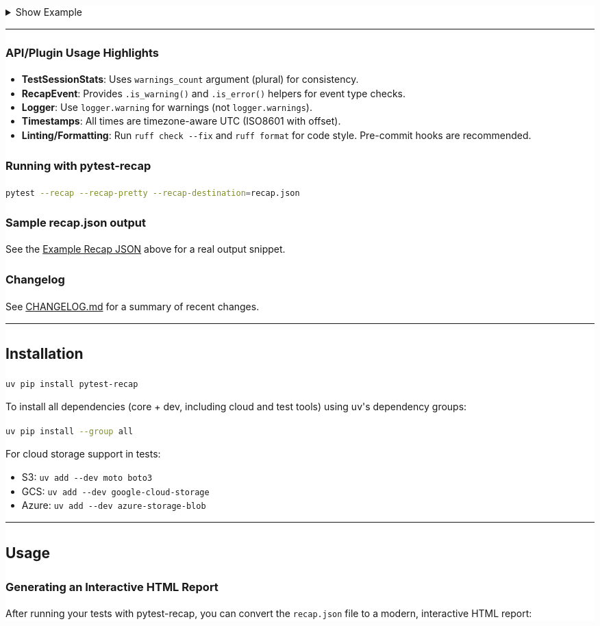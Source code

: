 <details><summary>Show Example</summary></details>

---

### API/Plugin Usage Highlights

- **TestSessionStats**: Uses `warnings_count` argument (plural) for consistency.
- **RecapEvent**: Provides `.is_warning()` and `.is_error()` helpers for event type checks.
- **Logger**: Use `logger.warning` for warnings (not `logger.warnings`).
- **Timestamps**: All times are timezone-aware UTC (ISO8601 with offset).
- **Linting/Formatting**: Run `ruff check --fix` and `ruff format` for code style. Pre-commit hooks are recommended.

### Running with pytest-recap

```sh
pytest --recap --recap-pretty --recap-destination=recap.json
```

### Sample recap.json output

See the [Example Recap JSON](#example-recap-json) above for a real output snippet.

### Changelog
See [CHANGELOG.md](./CHANGELOG.md) for a summary of recent changes.

---

## Installation

```bash
uv pip install pytest-recap
```

To install all dependencies (core + dev, including cloud and test tools) using uv's dependency groups:

```bash
uv pip install --group all
```

For cloud storage support in tests:
- S3: `uv add --dev moto boto3`
- GCS: `uv add --dev google-cloud-storage`
- Azure: `uv add --dev azure-storage-blob`

---

## Usage

### Generating an Interactive HTML Report

After running your tests with pytest-recap, you can convert the `recap.json` file to a modern, interactive HTML report:
